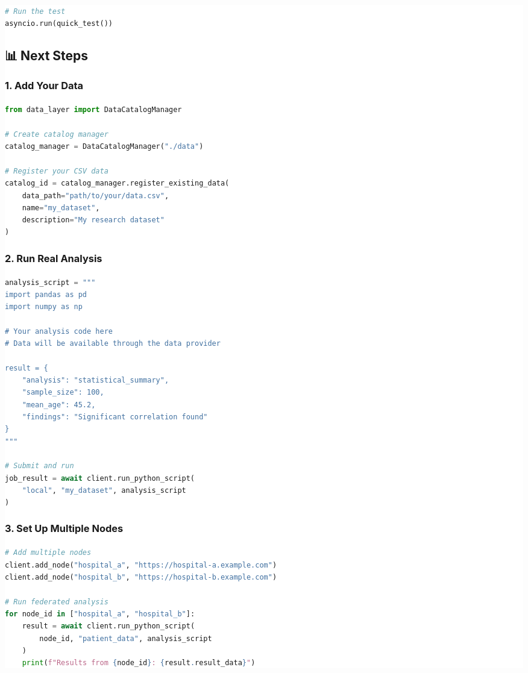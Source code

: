 ```python
# Run the test
asyncio.run(quick_test())
```

## 📊 Next Steps

### 1. Add Your Data

```python
from data_layer import DataCatalogManager

# Create catalog manager
catalog_manager = DataCatalogManager("./data")

# Register your CSV data
catalog_id = catalog_manager.register_existing_data(
    data_path="path/to/your/data.csv",
    name="my_dataset",
    description="My research dataset"
)
```

### 2. Run Real Analysis

```python
analysis_script = """
import pandas as pd
import numpy as np

# Your analysis code here
# Data will be available through the data provider

result = {
    "analysis": "statistical_summary",
    "sample_size": 100,
    "mean_age": 45.2,
    "findings": "Significant correlation found"
}
"""

# Submit and run
job_result = await client.run_python_script(
    "local", "my_dataset", analysis_script
)
```

### 3. Set Up Multiple Nodes

```python
# Add multiple nodes
client.add_node("hospital_a", "https://hospital-a.example.com")
client.add_node("hospital_b", "https://hospital-b.example.com")

# Run federated analysis
for node_id in ["hospital_a", "hospital_b"]:
    result = await client.run_python_script(
        node_id, "patient_data", analysis_script
    )
    print(f"Results from {node_id}: {result.result_data}")
```
